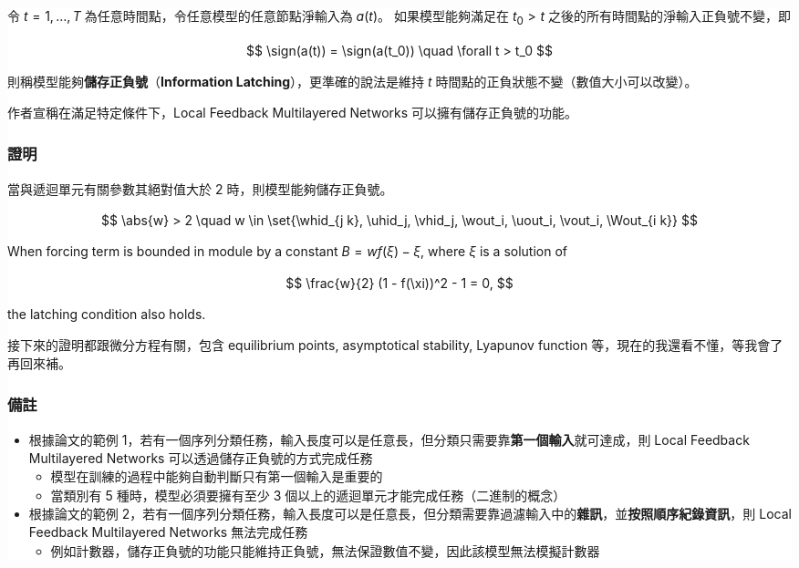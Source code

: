 令 $t = 1, \dots, T$ 為任意時間點，令任意模型的任意節點淨輸入為 $a(t)$。
如果模型能夠滿足在 $t_0 > t$ 之後的所有時間點的淨輸入正負號不變，即

$$
\sign(a(t)) = \sign(a(t_0)) \quad \forall t > t_0
$$

則稱模型能夠**儲存正負號**（**Information Latching**），更準確的說法是維持 $t$ 時間點的正負狀態不變（數值大小可以改變）。

作者宣稱在滿足特定條件下，Local Feedback Multilayered Networks 可以擁有儲存正負號的功能。

### 證明

當與遞迴單元有關參數其絕對值大於 $2$ 時，則模型能夠儲存正負號。

$$
\abs{w} > 2 \quad w \in \set{\whid_{j k}, \uhid_j, \vhid_j, \wout_i, \uout_i, \vout_i, \Wout_{i k}}
$$

When forcing term is bounded in module by a constant $B = wf(\xi) - \xi$, where $\xi$ is a solution of

$$
\frac{w}{2} (1 - f(\xi))^2 - 1 = 0,
$$

the latching condition also holds.

接下來的證明都跟微分方程有關，包含 equilibrium points, asymptotical stability, Lyapunov function 等，現在的我還看不懂，等我會了再回來補。

### 備註

- 根據論文的範例 1，若有一個序列分類任務，輸入長度可以是任意長，但分類只需要靠**第一個輸入**就可達成，則 Local Feedback Multilayered Networks 可以透過儲存正負號的方式完成任務
  - 模型在訓練的過程中能夠自動判斷只有第一個輸入是重要的
  - 當類別有 $5$ 種時，模型必須要擁有至少 $3$ 個以上的遞迴單元才能完成任務（二進制的概念）
- 根據論文的範例 2，若有一個序列分類任務，輸入長度可以是任意長，但分類需要靠過濾輸入中的**雜訊**，並**按照順序紀錄資訊**，則 Local Feedback Multilayered Networks 無法完成任務
  - 例如計數器，儲存正負號的功能只能維持正負號，無法保證數值不變，因此該模型無法模擬計數器
